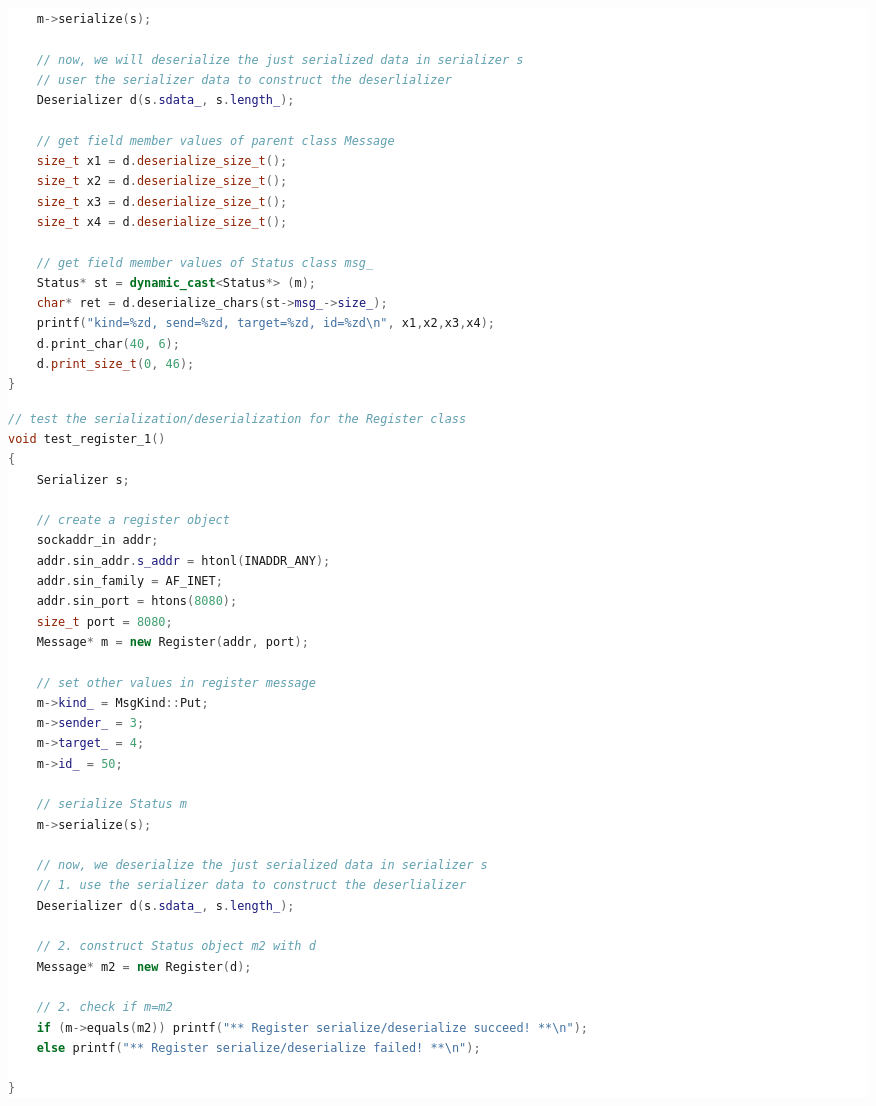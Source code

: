 ```cpp
    m->serialize(s);

    // now, we will deserialize the just serialized data in serializer s
    // user the serializer data to construct the deserlializer
    Deserializer d(s.sdata_, s.length_);

    // get field member values of parent class Message
    size_t x1 = d.deserialize_size_t();
    size_t x2 = d.deserialize_size_t();
    size_t x3 = d.deserialize_size_t();
    size_t x4 = d.deserialize_size_t();

    // get field member values of Status class msg_
    Status* st = dynamic_cast<Status*> (m);
    char* ret = d.deserialize_chars(st->msg_->size_);
    printf("kind=%zd, send=%zd, target=%zd, id=%zd\n", x1,x2,x3,x4);
    d.print_char(40, 6);
    d.print_size_t(0, 46);
}
```

```cpp
// test the serialization/deserialization for the Register class
void test_register_1() 
{
    Serializer s;

    // create a register object 
    sockaddr_in addr;
    addr.sin_addr.s_addr = htonl(INADDR_ANY);
    addr.sin_family = AF_INET;
    addr.sin_port = htons(8080);
    size_t port = 8080;
    Message* m = new Register(addr, port);

    // set other values in register message
    m->kind_ = MsgKind::Put;
    m->sender_ = 3;
    m->target_ = 4;
    m->id_ = 50;

    // serialize Status m
    m->serialize(s);

    // now, we deserialize the just serialized data in serializer s
    // 1. use the serializer data to construct the deserlializer
    Deserializer d(s.sdata_, s.length_);

    // 2. construct Status object m2 with d
    Message* m2 = new Register(d);

    // 2. check if m=m2
    if (m->equals(m2)) printf("** Register serialize/deserialize succeed! **\n");
    else printf("** Register serialize/deserialize failed! **\n");

}
```

